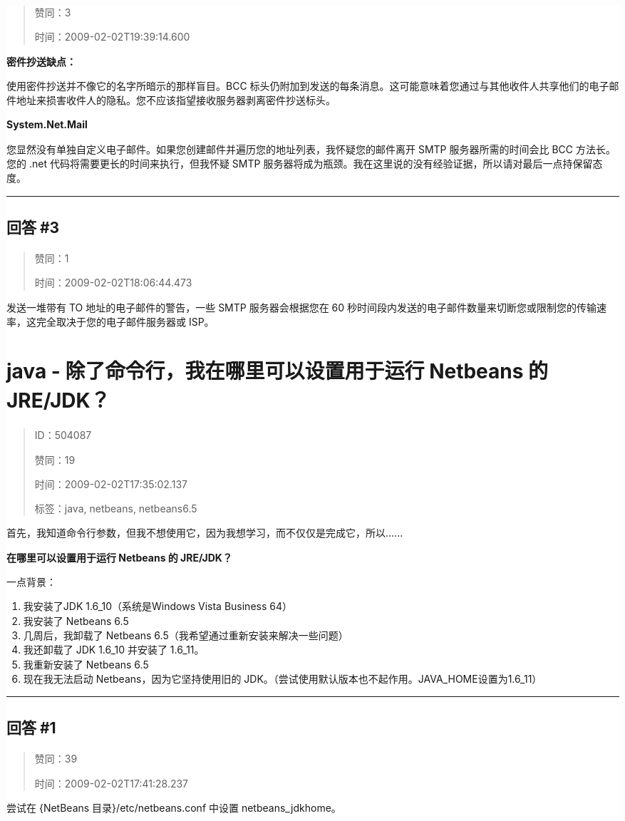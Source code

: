 > 赞同：3
> 
> 时间：2009-02-02T19:39:14.600

**密件抄送缺点：**

使用密件抄送并不像它的名字所暗示的那样盲目。BCC 标头仍附加到发送的每条消息。这可能意味着您通过与其他收件人共享他们的电子邮件地址来损害收件人的隐私。您不应该指望接收服务器剥离密件抄送标头。

**System.Net.Mail**

您显然没有单独自定义电子邮件。如果您创建邮件并遍历您的地址列表，我怀疑您的邮件离开 SMTP 服务器所需的时间会比 BCC 方法长。您的 .net 代码将需要更长的时间来执行，但我怀疑 SMTP 服务器将成为瓶颈。我在这里说的没有经验证据，所以请对最后一点持保留态度。

* * *

## 回答 #3

> 赞同：1
> 
> 时间：2009-02-02T18:06:44.473

发送一堆带有 TO 地址的电子邮件的警告，一些 SMTP 服务器会根据您在 60 秒时间段内发送的电子邮件数量来切断您或限制您的传输速率，这完全取决于您的电子邮件服务器或 ISP。

# java - 除了命令行，我在哪里可以设置用于运行 Netbeans 的 JRE/JDK？

> ID：504087
> 
> 赞同：19
> 
> 时间：2009-02-02T17:35:02.137
> 
> 标签：java, netbeans, netbeans6.5

首先，我知道命令行参数，但我不想使用它，因为我想学习，而不仅仅是完成它，所以......

**在哪里可以设置用于运行 Netbeans 的 JRE/JDK？**

一点背景：

1.  我安装了JDK 1.6_10（系统是Windows Vista Business 64）
2.  我安装了 Netbeans 6.5
3.  几周后，我卸载了 Netbeans 6.5（我希望通过重新安装来解决一些问题）
4.  我还卸载了 JDK 1.6_10 并安装了 1.6_11。
5.  我重新安装了 Netbeans 6.5
6.  现在我无法启动 Netbeans，因为它坚持使用旧的 JDK。（尝试使用默认版本也不起作用。JAVA_HOME设置为1.6_11）

* * *

## 回答 #1

> 赞同：39
> 
> 时间：2009-02-02T17:41:28.237

尝试在 {NetBeans 目录}/etc/netbeans.conf 中设置 netbeans_jdkhome。
